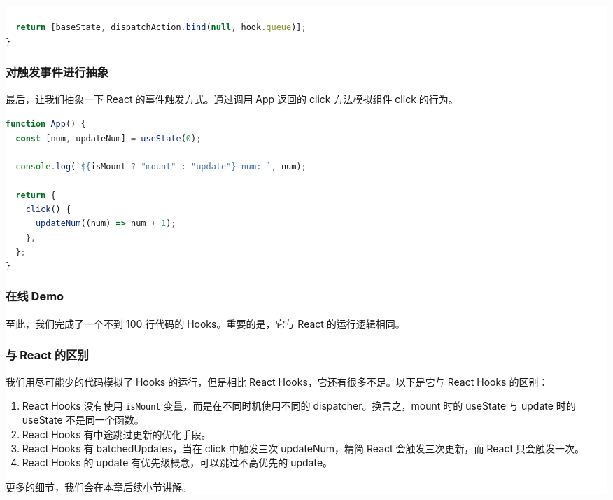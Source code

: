 ```javascript

  return [baseState, dispatchAction.bind(null, hook.queue)];
}
```

### 对触发事件进行抽象

最后，让我们抽象一下 React 的事件触发方式。通过调用 App 返回的 click 方法模拟组件 click 的行为。

```javascript
function App() {
  const [num, updateNum] = useState(0);

  console.log(`${isMount ? "mount" : "update"} num: `, num);

  return {
    click() {
      updateNum((num) => num + 1);
    },
  };
}
```

### 在线 Demo

至此，我们完成了一个不到 100 行代码的 Hooks。重要的是，它与 React 的运行逻辑相同。

### 与 React 的区别

我们用尽可能少的代码模拟了 Hooks 的运行，但是相比 React Hooks，它还有很多不足。以下是它与 React Hooks 的区别：

1. React Hooks 没有使用 `isMount` 变量，而是在不同时机使用不同的 dispatcher。换言之，mount 时的 useState 与 update 时的 useState 不是同一个函数。
2. React Hooks 有中途跳过更新的优化手段。
3. React Hooks 有 batchedUpdates，当在 click 中触发三次 updateNum，精简 React 会触发三次更新，而 React 只会触发一次。
4. React Hooks 的 update 有优先级概念，可以跳过不高优先的 update。

更多的细节，我们会在本章后续小节讲解。
